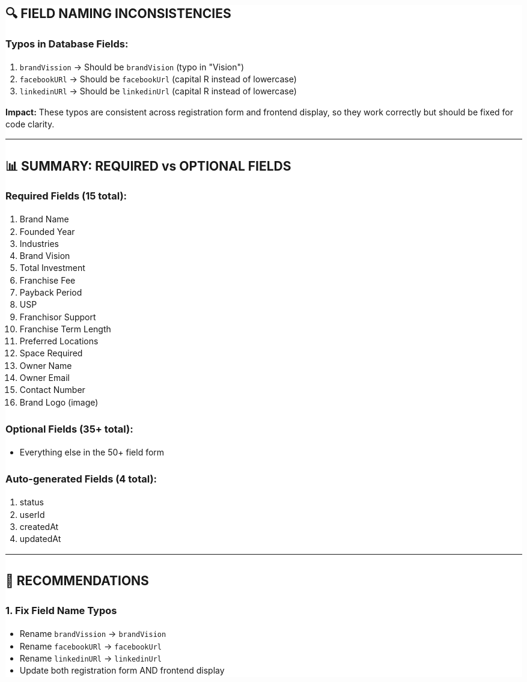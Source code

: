 
## 🔍 FIELD NAMING INCONSISTENCIES

### **Typos in Database Fields:**
1. `brandVission` → Should be `brandVision` (typo in "Vision")
2. `facebookURl` → Should be `facebookUrl` (capital R instead of lowercase)
3. `linkedinURl` → Should be `linkedinUrl` (capital R instead of lowercase)

**Impact:** These typos are consistent across registration form and frontend display, so they work correctly but should be fixed for code clarity.

---

## 📊 SUMMARY: REQUIRED vs OPTIONAL FIELDS

### **Required Fields (15 total):**
1. Brand Name
2. Founded Year
3. Industries
4. Brand Vision
5. Total Investment
6. Franchise Fee
7. Payback Period
8. USP
9. Franchisor Support
10. Franchise Term Length
11. Preferred Locations
12. Space Required
13. Owner Name
14. Owner Email
15. Contact Number
16. Brand Logo (image)

### **Optional Fields (35+ total):**
- Everything else in the 50+ field form

### **Auto-generated Fields (4 total):**
1. status
2. userId
3. createdAt
4. updatedAt

---

## 🚀 RECOMMENDATIONS

### **1. Fix Field Name Typos**
- Rename `brandVission` → `brandVision`
- Rename `facebookURl` → `facebookUrl`
- Rename `linkedinURl` → `linkedinUrl`
- Update both registration form AND frontend display
